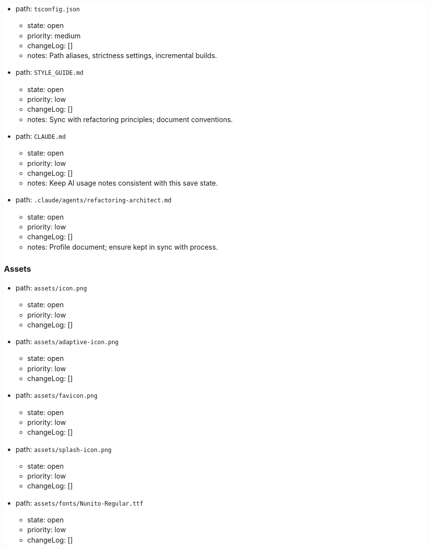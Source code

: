 - path: `tsconfig.json`

  - state: open
  - priority: medium
  - changeLog: []
  - notes: Path aliases, strictness settings, incremental builds.

- path: `STYLE_GUIDE.md`

  - state: open
  - priority: low
  - changeLog: []
  - notes: Sync with refactoring principles; document conventions.

- path: `CLAUDE.md`

  - state: open
  - priority: low
  - changeLog: []
  - notes: Keep AI usage notes consistent with this save state.

- path: `.claude/agents/refactoring-architect.md`
  - state: open
  - priority: low
  - changeLog: []
  - notes: Profile document; ensure kept in sync with process.

### Assets

- path: `assets/icon.png`

  - state: open
  - priority: low
  - changeLog: []

- path: `assets/adaptive-icon.png`

  - state: open
  - priority: low
  - changeLog: []

- path: `assets/favicon.png`

  - state: open
  - priority: low
  - changeLog: []

- path: `assets/splash-icon.png`

  - state: open
  - priority: low
  - changeLog: []

- path: `assets/fonts/Nunito-Regular.ttf`

  - state: open
  - priority: low
  - changeLog: []
